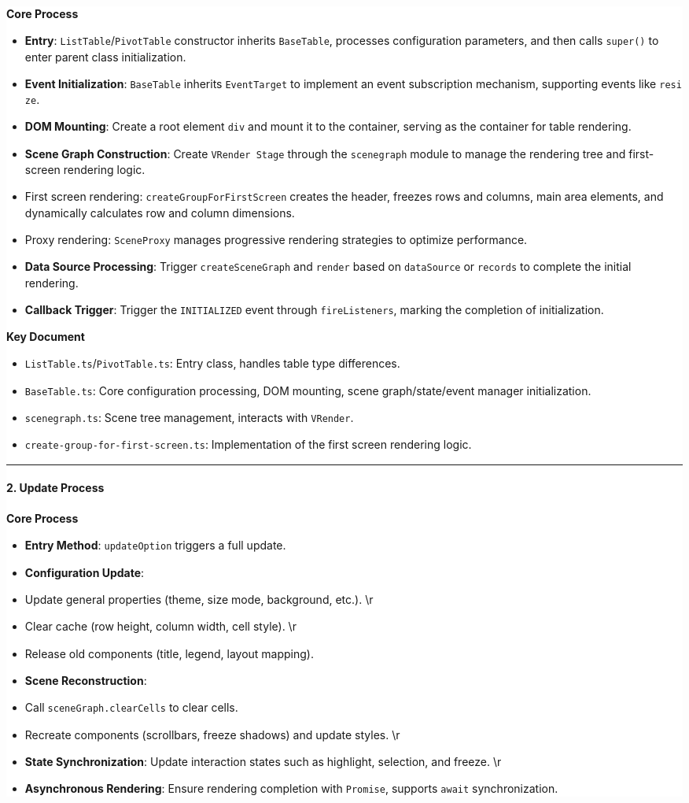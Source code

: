 **Core Process**    

*  **Entry**: `ListTable`/`PivotTable` constructor inherits `BaseTable`, processes configuration parameters, and then calls `super()` to enter parent class initialization.    

*  **Event Initialization**: `BaseTable` inherits `EventTarget` to implement an event subscription mechanism, supporting events like `resize`.    

*  **DOM Mounting**: Create a root element `div` and mount it to the container, serving as the container for table rendering.    

*  **Scene Graph Construction**: Create `VRender Stage` through the `scenegraph` module to manage the rendering tree and first-screen rendering logic.    

* First screen rendering: `createGroupForFirstScreen` creates the header, freezes rows and columns, main area elements, and dynamically calculates row and column dimensions.

*  Proxy rendering: `SceneProxy` manages progressive rendering strategies to optimize performance.    

*  **Data Source Processing**: Trigger `createSceneGraph` and `render` based on `dataSource` or `records` to complete the initial rendering.    

*  **Callback Trigger**: Trigger the `INITIALIZED` event through `fireListeners`, marking the completion of initialization.    

**Key Document**    

*  `ListTable.ts`/`PivotTable.ts`: Entry class, handles table type differences.    

* `BaseTable.ts`: Core configuration processing, DOM mounting, scene graph/state/event manager initialization.    

*  `scenegraph.ts`: Scene tree management, interacts with `VRender`.    

*  `create-group-for-first-screen.ts`: Implementation of the first screen rendering logic.    

---
#### 2. Update Process


**Core Process**    

*  **Entry Method**: `updateOption` triggers a full update.    

*  **Configuration Update**:    

* Update general properties (theme, size mode, background, etc.).    \r

*  Clear cache (row height, column width, cell style).    \r

*  Release old components (title, legend, layout mapping).    

*  **Scene Reconstruction**:    

*  Call `sceneGraph.clearCells` to clear cells.    

*  Recreate components (scrollbars, freeze shadows) and update styles.    \r

*  **State Synchronization**: Update interaction states such as highlight, selection, and freeze.    \r

*  **Asynchronous Rendering**: Ensure rendering completion with `Promise`, supports `await` synchronization.    
